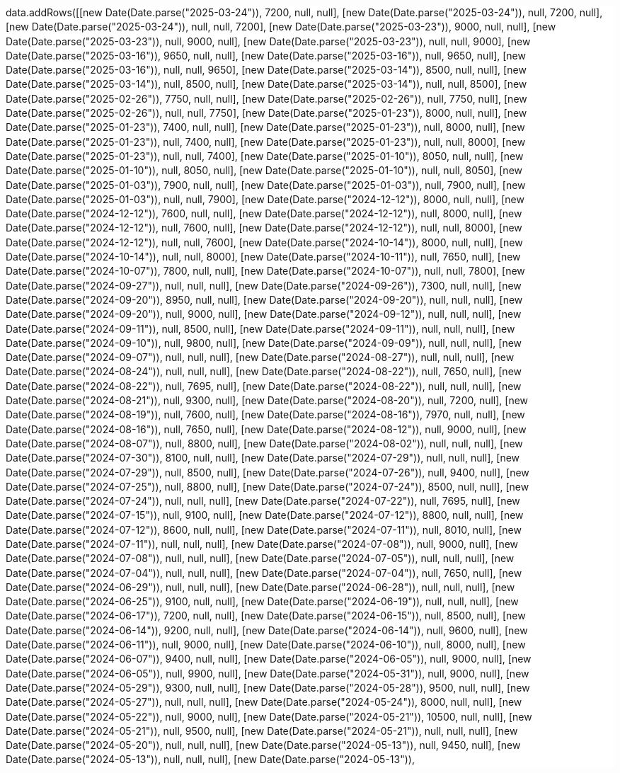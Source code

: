 
data.addRows([[new Date(Date.parse("2025-03-24")), 7200, null, null], [new Date(Date.parse("2025-03-24")), null, 7200, null], [new Date(Date.parse("2025-03-24")), null, null, 7200], [new Date(Date.parse("2025-03-23")), 9000, null, null], [new Date(Date.parse("2025-03-23")), null, 9000, null], [new Date(Date.parse("2025-03-23")), null, null, 9000], [new Date(Date.parse("2025-03-16")), 9650, null, null], [new Date(Date.parse("2025-03-16")), null, 9650, null], [new Date(Date.parse("2025-03-16")), null, null, 9650], [new Date(Date.parse("2025-03-14")), 8500, null, null], [new Date(Date.parse("2025-03-14")), null, 8500, null], [new Date(Date.parse("2025-03-14")), null, null, 8500], [new Date(Date.parse("2025-02-26")), 7750, null, null], [new Date(Date.parse("2025-02-26")), null, 7750, null], [new Date(Date.parse("2025-02-26")), null, null, 7750], [new Date(Date.parse("2025-01-23")), 8000, null, null], [new Date(Date.parse("2025-01-23")), 7400, null, null], [new Date(Date.parse("2025-01-23")), null, 8000, null], [new Date(Date.parse("2025-01-23")), null, 7400, null], [new Date(Date.parse("2025-01-23")), null, null, 8000], [new Date(Date.parse("2025-01-23")), null, null, 7400], [new Date(Date.parse("2025-01-10")), 8050, null, null], [new Date(Date.parse("2025-01-10")), null, 8050, null], [new Date(Date.parse("2025-01-10")), null, null, 8050], [new Date(Date.parse("2025-01-03")), 7900, null, null], [new Date(Date.parse("2025-01-03")), null, 7900, null], [new Date(Date.parse("2025-01-03")), null, null, 7900], [new Date(Date.parse("2024-12-12")), 8000, null, null], [new Date(Date.parse("2024-12-12")), 7600, null, null], [new Date(Date.parse("2024-12-12")), null, 8000, null], [new Date(Date.parse("2024-12-12")), null, 7600, null], [new Date(Date.parse("2024-12-12")), null, null, 8000], [new Date(Date.parse("2024-12-12")), null, null, 7600], [new Date(Date.parse("2024-10-14")), 8000, null, null], [new Date(Date.parse("2024-10-14")), null, null, 8000], [new Date(Date.parse("2024-10-11")), null, 7650, null], [new Date(Date.parse("2024-10-07")), 7800, null, null], [new Date(Date.parse("2024-10-07")), null, null, 7800], [new Date(Date.parse("2024-09-27")), null, null, null], [new Date(Date.parse("2024-09-26")), 7300, null, null], [new Date(Date.parse("2024-09-20")), 8950, null, null], [new Date(Date.parse("2024-09-20")), null, null, null], [new Date(Date.parse("2024-09-20")), null, 9000, null], [new Date(Date.parse("2024-09-12")), null, null, null], [new Date(Date.parse("2024-09-11")), null, 8500, null], [new Date(Date.parse("2024-09-11")), null, null, null], [new Date(Date.parse("2024-09-10")), null, 9800, null], [new Date(Date.parse("2024-09-09")), null, null, null], [new Date(Date.parse("2024-09-07")), null, null, null], [new Date(Date.parse("2024-08-27")), null, null, null], [new Date(Date.parse("2024-08-24")), null, null, null], [new Date(Date.parse("2024-08-22")), null, 7650, null], [new Date(Date.parse("2024-08-22")), null, 7695, null], [new Date(Date.parse("2024-08-22")), null, null, null], [new Date(Date.parse("2024-08-21")), null, 9300, null], [new Date(Date.parse("2024-08-20")), null, 7200, null], [new Date(Date.parse("2024-08-19")), null, 7600, null], [new Date(Date.parse("2024-08-16")), 7970, null, null], [new Date(Date.parse("2024-08-16")), null, 7650, null], [new Date(Date.parse("2024-08-12")), null, 9000, null], [new Date(Date.parse("2024-08-07")), null, 8800, null], [new Date(Date.parse("2024-08-02")), null, null, null], [new Date(Date.parse("2024-07-30")), 8100, null, null], [new Date(Date.parse("2024-07-29")), null, null, null], [new Date(Date.parse("2024-07-29")), null, 8500, null], [new Date(Date.parse("2024-07-26")), null, 9400, null], [new Date(Date.parse("2024-07-25")), null, 8800, null], [new Date(Date.parse("2024-07-24")), 8500, null, null], [new Date(Date.parse("2024-07-24")), null, null, null], [new Date(Date.parse("2024-07-22")), null, 7695, null], [new Date(Date.parse("2024-07-15")), null, 9100, null], [new Date(Date.parse("2024-07-12")), 8800, null, null], [new Date(Date.parse("2024-07-12")), 8600, null, null], [new Date(Date.parse("2024-07-11")), null, 8010, null], [new Date(Date.parse("2024-07-11")), null, null, null], [new Date(Date.parse("2024-07-08")), null, 9000, null], [new Date(Date.parse("2024-07-08")), null, null, null], [new Date(Date.parse("2024-07-05")), null, null, null], [new Date(Date.parse("2024-07-04")), null, null, null], [new Date(Date.parse("2024-07-04")), null, 7650, null], [new Date(Date.parse("2024-06-29")), null, null, null], [new Date(Date.parse("2024-06-28")), null, null, null], [new Date(Date.parse("2024-06-25")), 9100, null, null], [new Date(Date.parse("2024-06-19")), null, null, null], [new Date(Date.parse("2024-06-17")), 7200, null, null], [new Date(Date.parse("2024-06-15")), null, 8500, null], [new Date(Date.parse("2024-06-14")), 9200, null, null], [new Date(Date.parse("2024-06-14")), null, 9600, null], [new Date(Date.parse("2024-06-11")), null, 9000, null], [new Date(Date.parse("2024-06-10")), null, 8000, null], [new Date(Date.parse("2024-06-07")), 9400, null, null], [new Date(Date.parse("2024-06-05")), null, 9000, null], [new Date(Date.parse("2024-06-05")), null, 9900, null], [new Date(Date.parse("2024-05-31")), null, 9000, null], [new Date(Date.parse("2024-05-29")), 9300, null, null], [new Date(Date.parse("2024-05-28")), 9500, null, null], [new Date(Date.parse("2024-05-27")), null, null, null], [new Date(Date.parse("2024-05-24")), 8000, null, null], [new Date(Date.parse("2024-05-22")), null, 9000, null], [new Date(Date.parse("2024-05-21")), 10500, null, null], [new Date(Date.parse("2024-05-21")), null, 9500, null], [new Date(Date.parse("2024-05-21")), null, null, null], [new Date(Date.parse("2024-05-20")), null, null, null], [new Date(Date.parse("2024-05-13")), null, 9450, null], [new Date(Date.parse("2024-05-13")), null, null, null], [new Date(Date.parse("2024-05-13")),